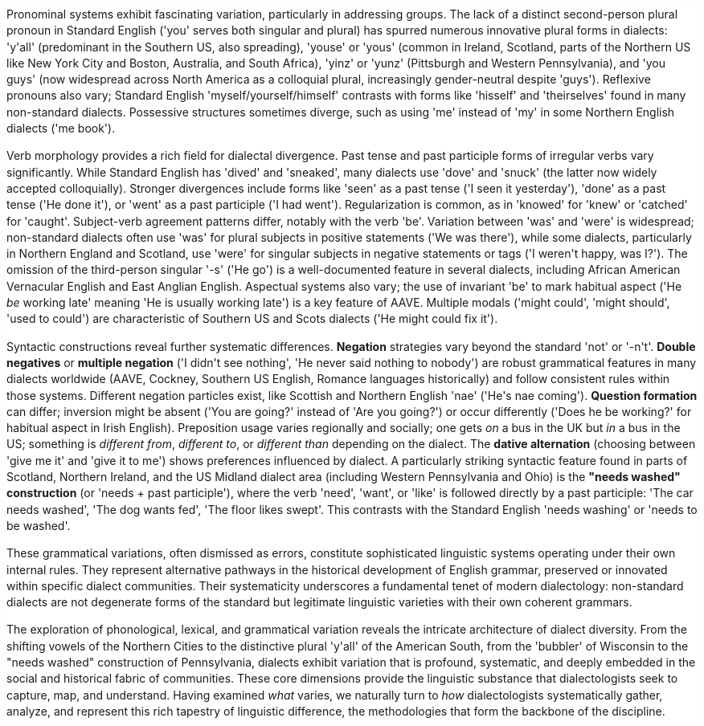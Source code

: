 Pronominal systems exhibit fascinating variation, particularly in addressing groups. The lack of a distinct second-person plural pronoun in Standard English ('you' serves both singular and plural) has spurred numerous innovative plural forms in dialects: 'y'all' (predominant in the Southern US, also spreading), 'youse' or 'yous' (common in Ireland, Scotland, parts of the Northern US like New York City and Boston, Australia, and South Africa), 'yinz' or 'yunz' (Pittsburgh and Western Pennsylvania), and 'you guys' (now widespread across North America as a colloquial plural, increasingly gender-neutral despite 'guys'). Reflexive pronouns also vary; Standard English 'myself/yourself/himself' contrasts with forms like 'hisself' and 'theirselves' found in many non-standard dialects. Possessive structures sometimes diverge, such as using 'me' instead of 'my' in some Northern English dialects ('me book').

Verb morphology provides a rich field for dialectal divergence. Past tense and past participle forms of irregular verbs vary significantly. While Standard English has 'dived' and 'sneaked', many dialects use 'dove' and 'snuck' (the latter now widely accepted colloquially). Stronger divergences include forms like 'seen' as a past tense ('I seen it yesterday'), 'done' as a past tense ('He done it'), or 'went' as a past participle ('I had went'). Regularization is common, as in 'knowed' for 'knew' or 'catched' for 'caught'. Subject-verb agreement patterns differ, notably with the verb 'be'. Variation between 'was' and 'were' is widespread; non-standard dialects often use 'was' for plural subjects in positive statements ('We was there'), while some dialects, particularly in Northern England and Scotland, use 'were' for singular subjects in negative statements or tags ('I weren't happy, was I?'). The omission of the third-person singular '-s' ('He go') is a well-documented feature in several dialects, including African American Vernacular English and East Anglian English. Aspectual systems also vary; the use of invariant 'be' to mark habitual aspect ('He *be* working late' meaning 'He is usually working late') is a key feature of AAVE. Multiple modals ('might could', 'might should', 'used to could') are characteristic of Southern US and Scots dialects ('He might could fix it').

Syntactic constructions reveal further systematic differences. **Negation** strategies vary beyond the standard 'not' or '-n't'. **Double negatives** or **multiple negation** ('I didn't see nothing', 'He never said nothing to nobody') are robust grammatical features in many dialects worldwide (AAVE, Cockney, Southern US English, Romance languages historically) and follow consistent rules within those systems. Different negation particles exist, like Scottish and Northern English 'nae' ('He's nae coming'). **Question formation** can differ; inversion might be absent ('You are going?' instead of 'Are you going?') or occur differently ('Does he be working?' for habitual aspect in Irish English). Preposition usage varies regionally and socially; one gets *on* a bus in the UK but *in* a bus in the US; something is *different from*, *different to*, or *different than* depending on the dialect. The **dative alternation** (choosing between 'give me it' and 'give it to me') shows preferences influenced by dialect. A particularly striking syntactic feature found in parts of Scotland, Northern Ireland, and the US Midland dialect area (including Western Pennsylvania and Ohio) is the **"needs washed" construction** (or 'needs + past participle'), where the verb 'need', 'want', or 'like' is followed directly by a past participle: 'The car needs washed', 'The dog wants fed', 'The floor likes swept'. This contrasts with the Standard English 'needs washing' or 'needs to be washed'.

These grammatical variations, often dismissed as errors, constitute sophisticated linguistic systems operating under their own internal rules. They represent alternative pathways in the historical development of English grammar, preserved or innovated within specific dialect communities. Their systematicity underscores a fundamental tenet of modern dialectology: non-standard dialects are not degenerate forms of the standard but legitimate linguistic varieties with their own coherent grammars.

The exploration of phonological, lexical, and grammatical variation reveals the intricate architecture of dialect diversity. From the shifting vowels of the Northern Cities to the distinctive plural 'y'all' of the American South, from the 'bubbler' of Wisconsin to the "needs washed" construction of Pennsylvania, dialects exhibit variation that is profound, systematic, and deeply embedded in the social and historical fabric of communities. These core dimensions provide the linguistic substance that dialectologists seek to capture, map, and understand. Having examined *what* varies, we naturally turn to *how* dialectologists systematically gather, analyze, and represent this rich tapestry of linguistic difference, the methodologies that form the backbone of the discipline.
